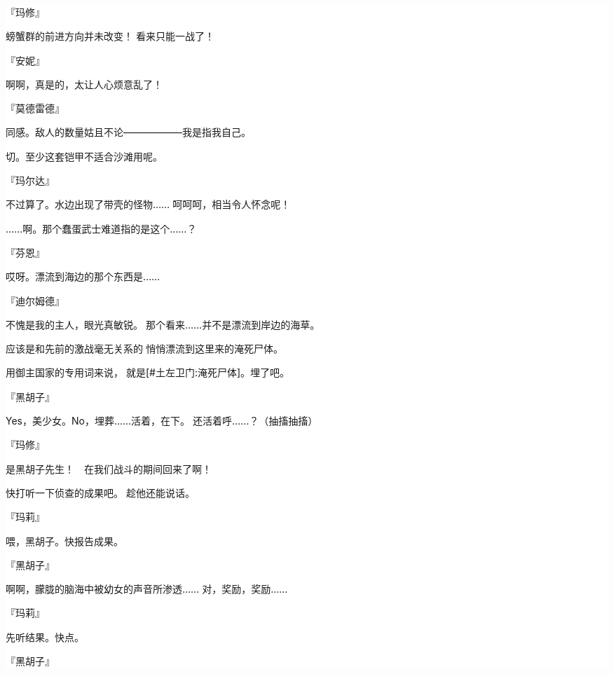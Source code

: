 『玛修』

螃蟹群的前进方向并未改变！
看来只能一战了！

『安妮』

啊啊，真是的，太让人心烦意乱了！

『莫德雷德』

同感。敌人的数量姑且不论——————我是指我自己。

切。至少这套铠甲不适合沙滩用呢。

『玛尔达』

不过算了。水边出现了带壳的怪物……
呵呵呵，相当令人怀念呢！

……啊。那个蠢蛋武士难道指的是这个……？

『芬恩』

哎呀。漂流到海边的那个东西是……

『迪尔姆德』

不愧是我的主人，眼光真敏锐。
那个看来……并不是漂流到岸边的海草。

应该是和先前的激战毫无关系的
悄悄漂流到这里来的淹死尸体。

用御主国家的专用词来说，
就是[#土左卫门:淹死尸体]。埋了吧。

『黑胡子』

Yes，美少女。No，埋葬……活着，在下。
还活着呼……？（抽搐抽搐）

『玛修』

是黑胡子先生！　在我们战斗的期间回来了啊！

快打听一下侦查的成果吧。
趁他还能说话。

『玛莉』

喂，黑胡子。快报告成果。

『黑胡子』

啊啊，朦胧的脑海中被幼女的声音所渗透……
对，奖励，奖励……

『玛莉』

先听结果。快点。

『黑胡子』
